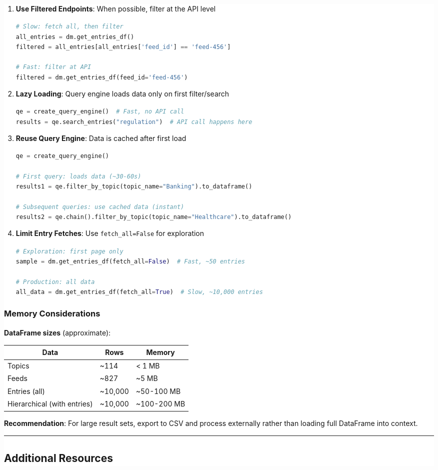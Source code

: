 1. **Use Filtered Endpoints**: When possible, filter at the API level
   ```python
   # Slow: fetch all, then filter
   all_entries = dm.get_entries_df()
   filtered = all_entries[all_entries['feed_id'] == 'feed-456']

   # Fast: filter at API
   filtered = dm.get_entries_df(feed_id='feed-456')
   ```

2. **Lazy Loading**: Query engine loads data only on first filter/search
   ```python
   qe = create_query_engine()  # Fast, no API call
   results = qe.search_entries("regulation")  # API call happens here
   ```

3. **Reuse Query Engine**: Data is cached after first load
   ```python
   qe = create_query_engine()

   # First query: loads data (~30-60s)
   results1 = qe.filter_by_topic(topic_name="Banking").to_dataframe()

   # Subsequent queries: use cached data (instant)
   results2 = qe.chain().filter_by_topic(topic_name="Healthcare").to_dataframe()
   ```

4. **Limit Entry Fetches**: Use `fetch_all=False` for exploration
   ```python
   # Exploration: first page only
   sample = dm.get_entries_df(fetch_all=False)  # Fast, ~50 entries

   # Production: all data
   all_data = dm.get_entries_df(fetch_all=True)  # Slow, ~10,000 entries
   ```

### Memory Considerations

**DataFrame sizes** (approximate):

| Data | Rows | Memory |
|------|------|--------|
| Topics | ~114 | < 1 MB |
| Feeds | ~827 | ~5 MB |
| Entries (all) | ~10,000 | ~50-100 MB |
| Hierarchical (with entries) | ~10,000 | ~100-200 MB |

**Recommendation**: For large result sets, export to CSV and process externally rather than loading full DataFrame into context.

---

## Additional Resources
